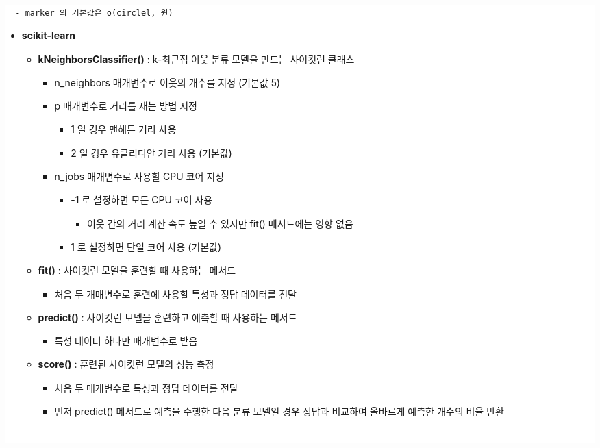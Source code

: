       - marker 의 기본값은 o(circlel, 원)
     
- **scikit-learn**

  - **kNeighborsClassifier()** : k-최근접 이웃 분류 모델을 만드는 사이킷런 클래스
 
    - n_neighbors 매개변수로 이웃의 개수를 지정 (기본값 5)
   
    - p 매개변수로 거리를 재는 방법 지정
   
      - 1 일 경우 맨해튼 거리 사용
     
      - 2 일 경우 유클리디안 거리 사용 (기본값)
     
    - n_jobs 매개변수로 사용할 CPU 코어 지정
  
      - \-1 로 설정하면 모든 CPU 코어 사용
     
        - 이웃 간의 거리 계산 속도 높일 수 있지만 fit() 메서드에는 영향 없음
       
      - 1 로 설정하면 단일 코어 사용 (기본값)
   
  - **fit()** : 사이킷런 모델을 훈련할 때 사용하는 메서드
 
    - 처음 두 개매변수로 훈련에 사용할 특성과 정답 데이터를 전달
   
  - **predict()** : 사이킷런 모델을 훈련하고 예측할 때 사용하는 메서드
 
    - 특성 데이터 하나만 매개변수로 받음
   
  - **score()** : 훈련된 사이킷런 모델의 성능 측정
 
    - 처음 두 매개변수로 특성과 정답 데이터를 전달
   
    - 먼저 predict() 메서드로 예측을 수행한 다음 분류 모델일 경우 정답과 비교하여 올바르게 예측한 개수의 비율 반환

<br>





